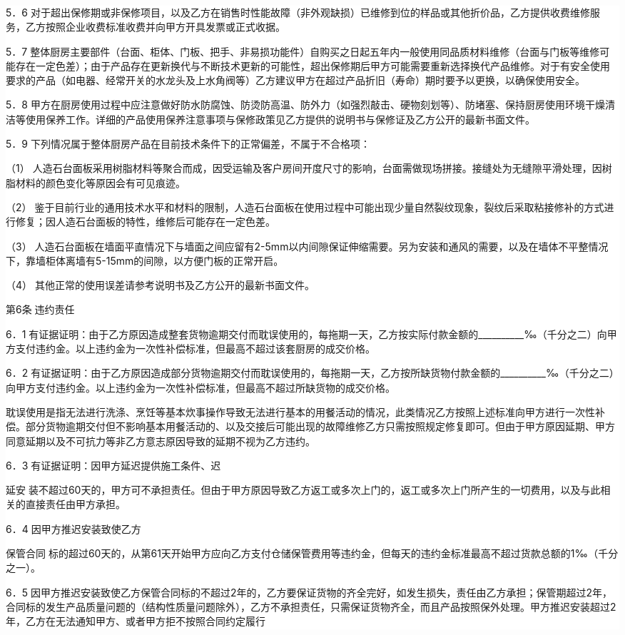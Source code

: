 

 5．6  对于超出保修期或非保修项目，以及乙方在销售时性能故障（非外观缺损）已维修到位的样品或其他折价品，乙方提供收费维修服务，乙方按照企业收费标准收费并向甲方开具发票或正式收据。



 5．7  整体厨房主要部件（台面、柜体、门板、把手、非易损功能件）自购买之日起五年内一般使用同品质材料维修（台面与门板等维修可能存在一定色差）；由于产品存在更新换代与不断技术更新的可能性，超出保修期后甲方可能需要重新选择换代产品维修。对于有安全使用要求的产品（如电器、经常开关的水龙头及上水角阀等）乙方建议甲方在超过产品折旧（寿命）期时要予以更换，以确保使用安全。



 5．8  甲方在厨房使用过程中应注意做好防水防腐蚀、防烫防高温、防外力（如强烈敲击、硬物刻划等）、防堵塞、保持厨房使用环境干燥清洁等使用保养工作。详细的产品使用保养注意事项与保修政策见乙方提供的说明书与保修证及乙方公开的最新书面文件。



 5．9  下列情况属于整体厨房产品在目前技术条件下的正常偏差，不属于不合格项：



 （1） 人造石台面板采用树脂材料等聚合而成，因受运输及客户房间开度尺寸的影响，台面需做现场拼接。接缝处为无缝隙平滑处理，因树脂材料的颜色变化等原因会有可见痕迹。



 （2） 鉴于目前行业的通用技术水平和材料的限制，人造石台面板在使用过程中可能出现少量自然裂纹现象，裂纹后采取粘接修补的方式进行修复；因人造石台面板的特性，维修后可能存在一定色差。



 （3） 人造石台面板在墙面平直情况下与墙面之间应留有2-5mm以内间隙保证伸缩需要。另为安装和通风的需要，以及在墙体不平整情况下，靠墙柜体离墙有5-15mm的间隙，以方便门板的正常开启。



 （4） 其他正常的使用误差请参考说明书及乙方公开的最新书面文件。



 



 第6条 违约责任



 6．1  有证据证明：由于乙方原因造成整套货物逾期交付而耽误使用的，每拖期一天，乙方按实际付款金额的__________‰（千分之二）向甲方支付违约金。以上违约金为一次性补偿标准，但最高不超过该套厨房的成交价格。



 6．2  有证据证明：由于乙方原因造成部分货物逾期交付而耽误使用的，每拖期一天，乙方按所缺货物付款金额的__________‰（千分之二）向甲方支付违约金。以上违约金为一次性补偿标准，但最高不超过所缺货物的成交价格。



 耽误使用是指无法进行洗涤、烹饪等基本炊事操作导致无法进行基本的用餐活动的情况，此类情况乙方按照上述标准向甲方进行一次性补偿。部分货物逾期交付但不影响基本用餐活动的、以及交接后可能出现的故障维修乙方只需按照规定修复即可。但由于甲方原因延期、甲方同意延期以及不可抗力等非乙方意志原因导致的延期不视为乙方违约。



 6．3  有证据证明：因甲方延迟提供施工条件、迟

延安
装不超过60天的，甲方可不承担责任。但由于甲方原因导致乙方返工或多次上门的，返工或多次上门所产生的一切费用，以及与此相关的直接责任由甲方承担。



 6．4  因甲方推迟安装致使乙方

保管合同
标的超过60天的，从第61天开始甲方应向乙方支付仓储保管费用等违约金，但每天的违约金标准最高不超过货款总额的1‰（千分之一）。



 6．5  因甲方推迟安装致使乙方保管合同标的不超过2年的，乙方要保证货物的齐全完好，如发生损失，责任由乙方承担；保管期超过2年，合同标的发生产品质量问题的（结构性质量问题除外），乙方不承担责任，只需保证货物齐全，而且产品按照保外处理。甲方推迟安装超过2年，乙方在无法通知甲方、或者甲方拒不按照合同约定履行
